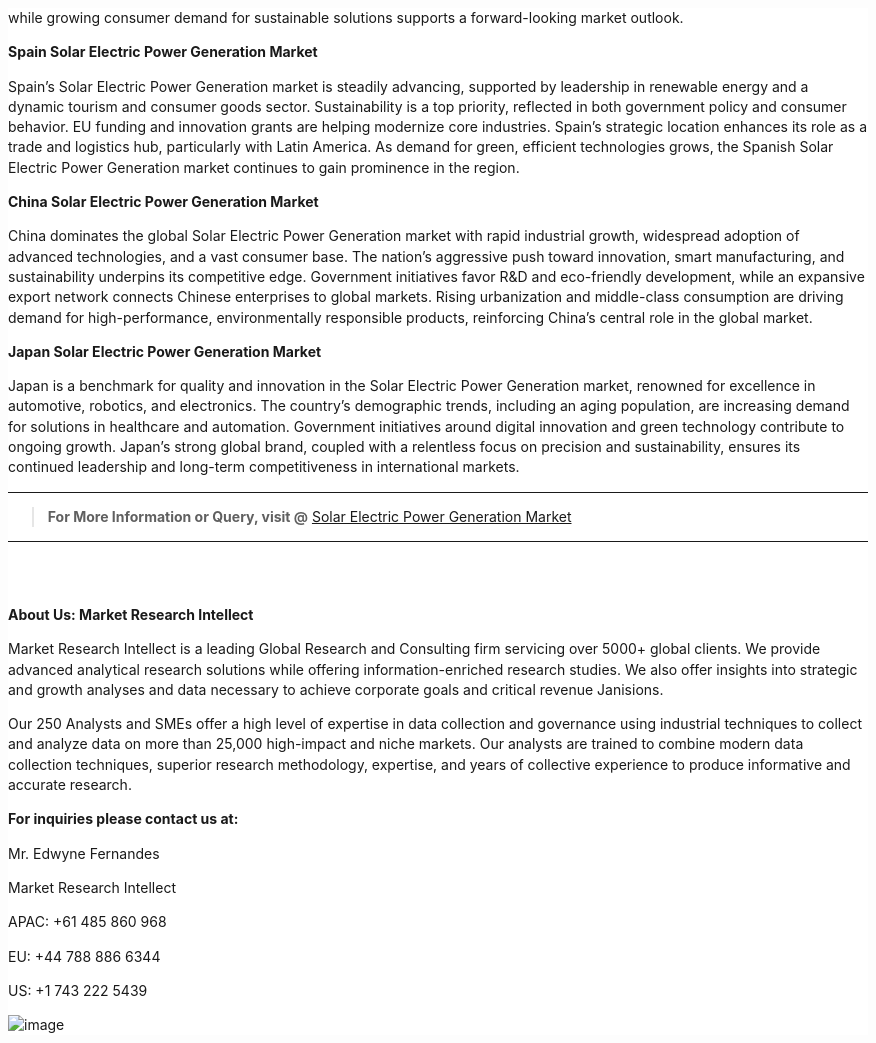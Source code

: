 while growing consumer demand for sustainable solutions supports a forward-looking market outlook.</p><p class="" data-start="4424" data-end="4975"><strong data-start="4424" data-end="4445">Spain Solar Electric Power Generation Market</strong></p><p class="" data-start="4424" data-end="4975">Spain&rsquo;s Solar Electric Power Generation market is steadily advancing, supported by leadership in renewable energy and a dynamic tourism and consumer goods sector. Sustainability is a top priority, reflected in both government policy and consumer behavior. EU funding and innovation grants are helping modernize core industries. Spain&rsquo;s strategic location enhances its role as a trade and logistics hub, particularly with Latin America. As demand for green, efficient technologies grows, the Spanish Solar Electric Power Generation market continues to gain prominence in the region.</p><p class="" data-start="4977" data-end="5589"><strong data-start="4977" data-end="4998">China Solar Electric Power Generation Market</strong></p><p class="" data-start="4977" data-end="5589">China dominates the global Solar Electric Power Generation market with rapid industrial growth, widespread adoption of advanced technologies, and a vast consumer base. The nation&rsquo;s aggressive push toward innovation, smart manufacturing, and sustainability underpins its competitive edge. Government initiatives favor R&amp;D and eco-friendly development, while an expansive export network connects Chinese enterprises to global markets. Rising urbanization and middle-class consumption are driving demand for high-performance, environmentally responsible products, reinforcing China&rsquo;s central role in the global market.</p><p class="" data-start="5591" data-end="6162"><strong data-start="5591" data-end="5612">Japan Solar Electric Power Generation Market</strong></p><p class="" data-start="5591" data-end="6162">Japan is a benchmark for quality and innovation in the Solar Electric Power Generation market, renowned for excellence in automotive, robotics, and electronics. The country&rsquo;s demographic trends, including an aging population, are increasing demand for solutions in healthcare and automation. Government initiatives around digital innovation and green technology contribute to ongoing growth. Japan&rsquo;s strong global brand, coupled with a relentless focus on precision and sustainability, ensures its continued leadership and long-term competitiveness in international markets.</p><hr /><blockquote><p><span class="font-[700]"><strong>For More Information or Query, visit&nbsp;@</strong>&nbsp;</span><span class="font-[700]"><a href="https://www.marketresearchintellect.com/product/global-solar-electric-power-generation-market-size-and-forecast/?utm_source=Linkedin&utm_medium=019" target="_blank" data-tracking-control-name="article-ssr-frontend-pulse_little-text-block" data-tracking-will-navigate="" data-test-link="">Solar Electric Power Generation Market</a></span></p></blockquote><hr /><h3>&nbsp;</h3><p><strong><span class="font-[700]">About Us: Market Research Intellect</span></strong></p><p><span class="">Market Research Intellect is a leading Global Research and Consulting firm servicing over 5000+ global clients. We provide advanced analytical research solutions while offering information-enriched research studies.&nbsp;</span>We also offer insights into strategic and growth analyses and data necessary to achieve corporate goals and critical revenue Janisions.</p><p><span class="">Our 250 Analysts and SMEs offer a high level of expertise in data collection and governance using industrial techniques to collect and analyze data on more than 25,000 high-impact and niche markets. Our analysts are trained to combine modern data collection techniques, superior research methodology, expertise, and years of collective experience to produce informative and accurate research.</span></p><p><strong>For inquiries please contact us at:</strong></p><p>Mr. Edwyne Fernandes</p><p>Market Research Intellect</p><p>APAC: +61 485 860 968</p><p>EU: +44 788 886 6344</p><p>US: +1 743 222 5439</p>
![image](https://github.com/user-attachments/assets/59669ff1-bd9d-4507-adcb-b37740cf93ad)
